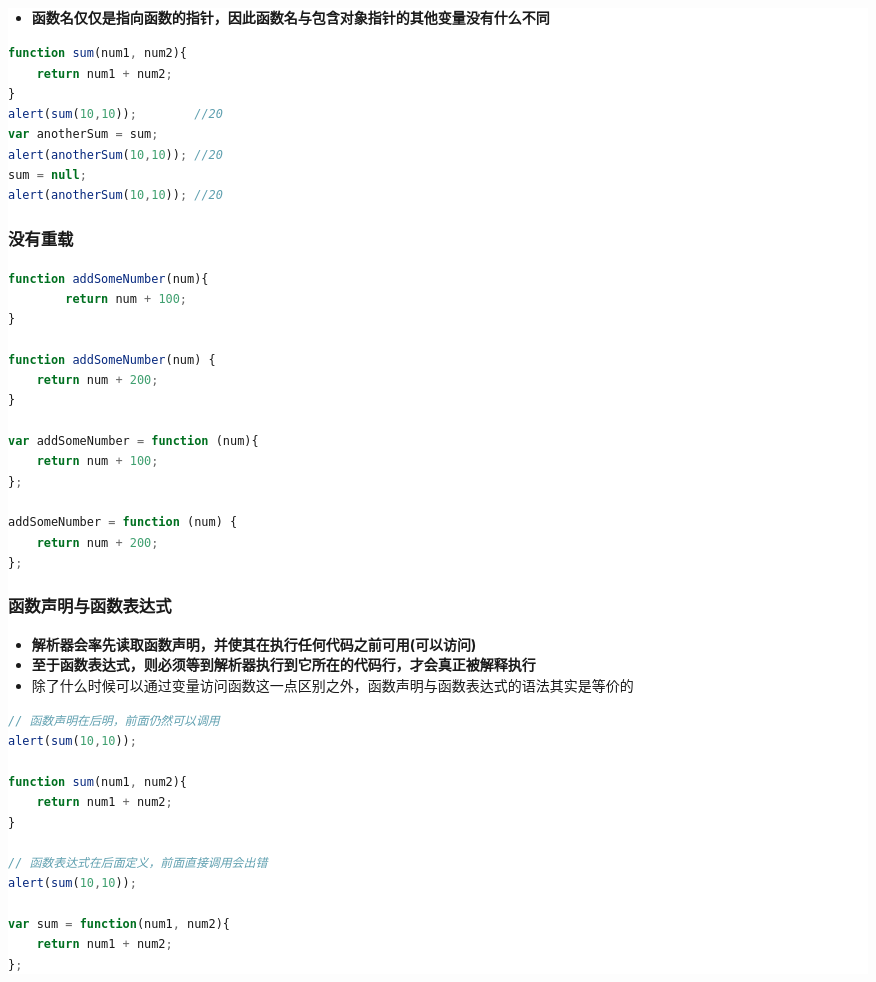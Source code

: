 - **函数名仅仅是指向函数的指针，因此函数名与包含对象指针的其他变量没有什么不同**

```js
function sum(num1, num2){
    return num1 + num2;
}
alert(sum(10,10));        //20
var anotherSum = sum;
alert(anotherSum(10,10)); //20
sum = null;
alert(anotherSum(10,10)); //20
```

### 没有重载

```js
function addSomeNumber(num){
        return num + 100;
}

function addSomeNumber(num) {
    return num + 200;
}

var addSomeNumber = function (num){
    return num + 100;
};

addSomeNumber = function (num) { 
    return num + 200;
};
```

### 函数声明与函数表达式

- **解析器会率先读取函数声明，并使其在执行任何代码之前可用(可以访问)**
- **至于函数表达式，则必须等到解析器执行到它所在的代码行，才会真正被解释执行**
- 除了什么时候可以通过变量访问函数这一点区别之外，函数声明与函数表达式的语法其实是等价的

```js
// 函数声明在后明，前面仍然可以调用
alert(sum(10,10));

function sum(num1, num2){
    return num1 + num2;
}

// 函数表达式在后面定义，前面直接调用会出错
alert(sum(10,10));

var sum = function(num1, num2){
    return num1 + num2;
};
```
